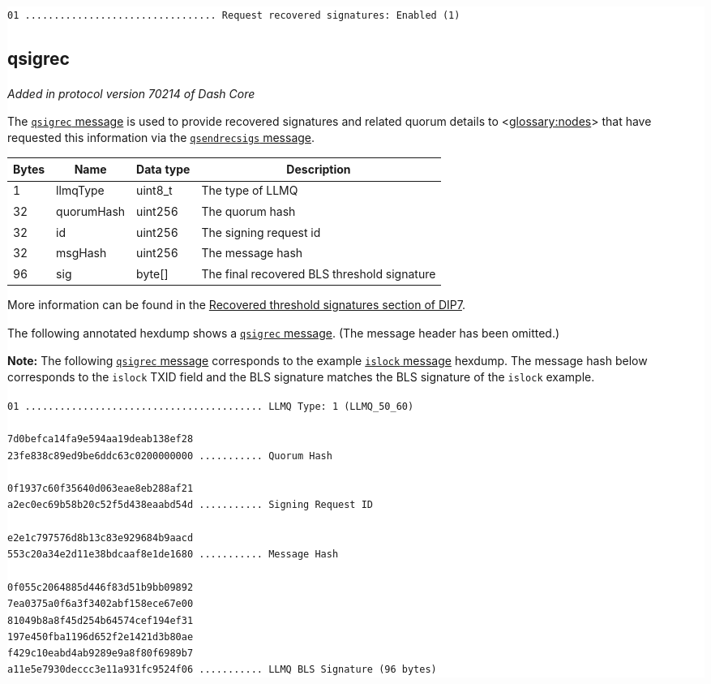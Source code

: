 ``` text
01 ................................. Request recovered signatures: Enabled (1)
```

## qsigrec

*Added in protocol version 70214 of Dash Core*

The [`qsigrec` message](core-ref-p2p-network-quorum-messages#qsigrec) is used to provide recovered signatures and related quorum details to <<glossary:nodes>> that have requested this information via the [`qsendrecsigs` message](core-ref-p2p-network-quorum-messages#qsendrecsigs).

| Bytes | Name | Data type | Description |
| --- | --- | --- | --- |
| 1 | llmqType | uint8_t | The type of LLMQ
| 32 | quorumHash | uint256 | The quorum hash
| 32 | id | uint256 | The signing request id
| 32 | msgHash | uint256 | The message hash
| 96 | sig | byte[] | The final recovered BLS threshold signature

More information can be found in the [Recovered threshold signatures section of DIP7](https://github.com/dashpay/dips/blob/master/dip-0007.md#recovered-threshold-signatures).

The following annotated hexdump shows a [`qsigrec` message](core-ref-p2p-network-quorum-messages#qsigrec). (The message header has been omitted.)

**Note:** The following [`qsigrec` message](core-ref-p2p-network-quorum-messages#qsigrec) corresponds to the example [`islock` message](core-ref-p2p-network-instantsend-messages#islock) hexdump. The message hash below corresponds to the `islock` TXID field and the BLS signature matches the BLS signature of the `islock` example.

``` text
01 ......................................... LLMQ Type: 1 (LLMQ_50_60)

7d0befca14fa9e594aa19deab138ef28
23fe838c89ed9be6ddc63c0200000000 ........... Quorum Hash

0f1937c60f35640d063eae8eb288af21
a2ec0ec69b58b20c52f5d438eaabd54d ........... Signing Request ID

e2e1c797576d8b13c83e929684b9aacd
553c20a34e2d11e38bdcaaf8e1de1680 ........... Message Hash

0f055c2064885d446f83d51b9bb09892
7ea0375a0f6a3f3402abf158ece67e00
81049b8a8f45d254b64574cef194ef31
197e450fba1196d652f2e1421d3b80ae
f429c10eabd4ab9289e9a8f80f6989b7
a11e5e7930deccc3e11a931fc9524f06 ........... LLMQ BLS Signature (96 bytes)
```
